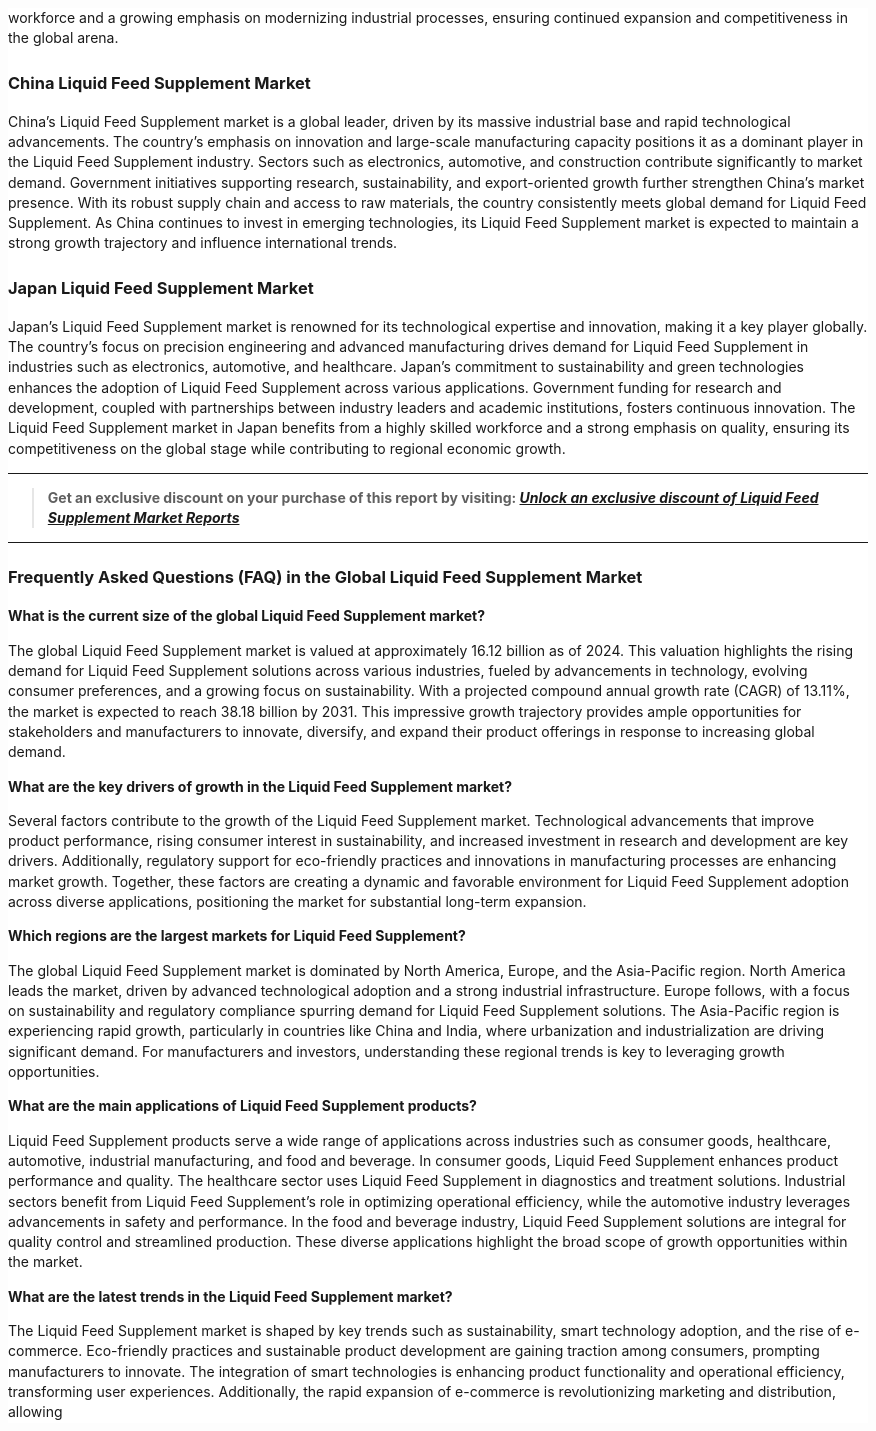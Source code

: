 workforce and a growing emphasis on modernizing industrial processes, ensuring continued expansion and competitiveness in the global arena.</p><h3>China Liquid Feed Supplement Market</h3><p>China&rsquo;s Liquid Feed Supplement market is a global leader, driven by its massive industrial base and rapid technological advancements. The country&rsquo;s emphasis on innovation and large-scale manufacturing capacity positions it as a dominant player in the Liquid Feed Supplement industry. Sectors such as electronics, automotive, and construction contribute significantly to market demand. Government initiatives supporting research, sustainability, and export-oriented growth further strengthen China&rsquo;s market presence. With its robust supply chain and access to raw materials, the country consistently meets global demand for Liquid Feed Supplement. As China continues to invest in emerging technologies, its Liquid Feed Supplement market is expected to maintain a strong growth trajectory and influence international trends.</p><h3>Japan Liquid Feed Supplement Market</h3><p>Japan&rsquo;s Liquid Feed Supplement market is renowned for its technological expertise and innovation, making it a key player globally. The country&rsquo;s focus on precision engineering and advanced manufacturing drives demand for Liquid Feed Supplement in industries such as electronics, automotive, and healthcare. Japan&rsquo;s commitment to sustainability and green technologies enhances the adoption of Liquid Feed Supplement across various applications. Government funding for research and development, coupled with partnerships between industry leaders and academic institutions, fosters continuous innovation. The Liquid Feed Supplement market in Japan benefits from a highly skilled workforce and a strong emphasis on quality, ensuring its competitiveness on the global stage while contributing to regional economic growth.</p><hr /><blockquote><p><strong>Get an exclusive discount on your purchase of this report by visiting: <em><a href="://marketresearchpulse.com/ask-for-discount/148789?utm_source=Github&amp;utm_medium=021">Unlock an exclusive discount of Liquid Feed Supplement Market Reports</a></em>&nbsp;</strong></p></blockquote><hr /><h3>Frequently Asked Questions (FAQ) in the Global Liquid Feed Supplement Market</h3><p><strong>What is the current size of the global Liquid Feed Supplement market?</strong></p><p>The global Liquid Feed Supplement market is valued at approximately 16.12 billion as of 2024. This valuation highlights the rising demand for Liquid Feed Supplement solutions across various industries, fueled by advancements in technology, evolving consumer preferences, and a growing focus on sustainability. With a projected compound annual growth rate (CAGR) of 13.11%, the market is expected to reach 38.18 billion by 2031. This impressive growth trajectory provides ample opportunities for stakeholders and manufacturers to innovate, diversify, and expand their product offerings in response to increasing global demand.</p><p><strong>What are the key drivers of growth in the Liquid Feed Supplement market?</strong></p><p>Several factors contribute to the growth of the Liquid Feed Supplement market. Technological advancements that improve product performance, rising consumer interest in sustainability, and increased investment in research and development are key drivers. Additionally, regulatory support for eco-friendly practices and innovations in manufacturing processes are enhancing market growth. Together, these factors are creating a dynamic and favorable environment for Liquid Feed Supplement adoption across diverse applications, positioning the market for substantial long-term expansion.</p><p><strong>Which regions are the largest markets for Liquid Feed Supplement?</strong></p><p>The global Liquid Feed Supplement market is dominated by North America, Europe, and the Asia-Pacific region. North America leads the market, driven by advanced technological adoption and a strong industrial infrastructure. Europe follows, with a focus on sustainability and regulatory compliance spurring demand for Liquid Feed Supplement solutions. The Asia-Pacific region is experiencing rapid growth, particularly in countries like China and India, where urbanization and industrialization are driving significant demand. For manufacturers and investors, understanding these regional trends is key to leveraging growth opportunities.</p><p><strong>What are the main applications of Liquid Feed Supplement products?</strong></p><p>Liquid Feed Supplement products serve a wide range of applications across industries such as consumer goods, healthcare, automotive, industrial manufacturing, and food and beverage. In consumer goods, Liquid Feed Supplement enhances product performance and quality. The healthcare sector uses Liquid Feed Supplement in diagnostics and treatment solutions. Industrial sectors benefit from Liquid Feed Supplement&rsquo;s role in optimizing operational efficiency, while the automotive industry leverages advancements in safety and performance. In the food and beverage industry, Liquid Feed Supplement solutions are integral for quality control and streamlined production. These diverse applications highlight the broad scope of growth opportunities within the market.</p><p><strong>What are the latest trends in the Liquid Feed Supplement market?</strong></p><p>The Liquid Feed Supplement market is shaped by key trends such as sustainability, smart technology adoption, and the rise of e-commerce. Eco-friendly practices and sustainable product development are gaining traction among consumers, prompting manufacturers to innovate. The integration of smart technologies is enhancing product functionality and operational efficiency, transforming user experiences. Additionally, the rapid expansion of e-commerce is revolutionizing marketing and distribution, allowing
